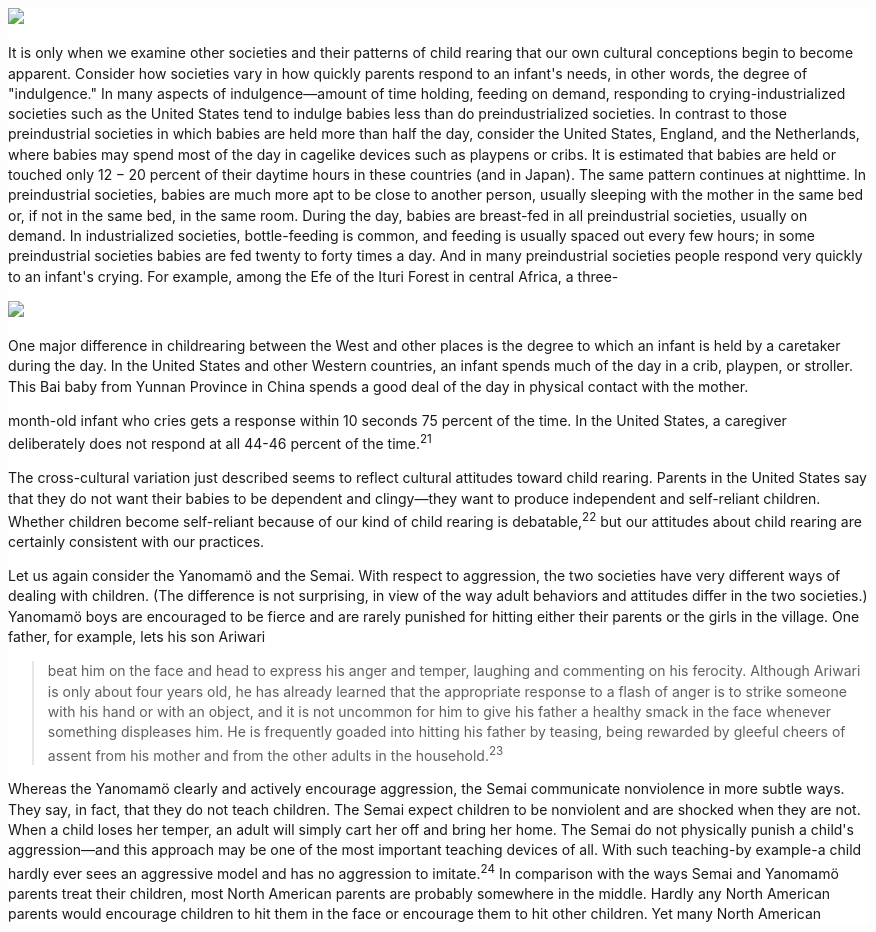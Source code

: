 ![](_page_5_Picture_1.jpeg)

It is only when we examine other societies and their patterns of child rearing that our own cultural conceptions begin to become apparent. Consider how societies vary in how quickly parents respond to an infant's needs, in other words, the degree of "indulgence." In many aspects of indulgence—amount of time holding, feeding on demand, responding to crying-industrialized societies such as the United States tend to indulge babies less than do preindustrialized societies. In contrast to those preindustrial societies in which babies are held more than half the day, consider the United States, England, and the Netherlands, where babies may spend most of the day in cagelike devices such as playpens or cribs. It is estimated that babies are held or touched only  $12-20$  percent of their daytime hours in these countries (and in Japan). The same pattern continues at nighttime. In preindustrial societies, babies are much more apt to be close to another person, usually sleeping with the mother in the same bed or, if not in the same bed, in the same room. During the day, babies are breast-fed in all preindustrial societies, usually on demand. In industrialized societies, bottle-feeding is common, and feeding is usually spaced out every few hours; in some preindustrial societies babies are fed twenty to forty times a day. And in many preindustrial societies people respond very quickly to an infant's crying. For example, among the Efe of the Ituri Forest in central Africa, a three-

![](_page_5_Picture_3.jpeg)

One major difference in childrearing between the West and other places is the degree to which an infant is held by a caretaker during the day. In the United States and other Western countries, an infant spends much of the day in a crib, playpen, or stroller. This Bai baby from Yunnan Province in China spends a good deal of the day in physical contact with the mother.

month-old infant who cries gets a response within 10 seconds 75 percent of the time. In the United States, a caregiver deliberately does not respond at all 44-46 percent of the time.<sup>21</sup>

The cross-cultural variation just described seems to reflect cultural attitudes toward child rearing. Parents in the United States say that they do not want their babies to be dependent and clingy—they want to produce independent and self-reliant children. Whether children become self-reliant because of our kind of child rearing is debatable,<sup>22</sup> but our attitudes about child rearing are certainly consistent with our practices.

Let us again consider the Yanomamö and the Semai. With respect to aggression, the two societies have very different ways of dealing with children. (The difference is not surprising, in view of the way adult behaviors and attitudes differ in the two societies.) Yanomamö boys are encouraged to be fierce and are rarely punished for hitting either their parents or the girls in the village. One father, for example, lets his son Ariwari

> beat him on the face and head to express his anger and temper, laughing and commenting on his ferocity. Although Ariwari is only about four years old, he has already learned that the appropriate response to a flash of anger is to strike someone with his hand or with an object, and it is not uncommon for him to give his father a healthy smack in the face whenever something displeases him. He is frequently goaded into hitting his father by teasing, being rewarded by gleeful cheers of assent from his mother and from the other adults in the household.<sup>23</sup>

Whereas the Yanomamö clearly and actively encourage aggression, the Semai communicate nonviolence in more subtle ways. They say, in fact, that they do not teach children. The Semai expect children to be nonviolent and are shocked when they are not. When a child loses her temper, an adult will simply cart her off and bring her home. The Semai do not physically punish a child's aggression—and this approach may be one of the most important teaching devices of all. With such teaching-by example-a child hardly ever sees an aggressive model and has no aggression to imitate.<sup>24</sup> In comparison with the ways Semai and Yanomamö parents treat their children, most North American parents are probably somewhere in the middle. Hardly any North American parents would encourage children to hit them in the face or encourage them to hit other children. Yet many North American

